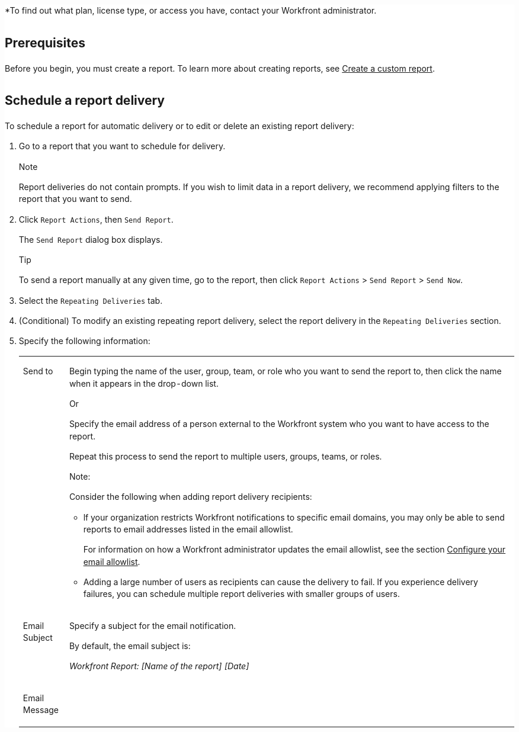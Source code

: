 &#42;To find out what plan, license type, or access you have, contact your Workfront administrator.

## Prerequisites

Before you begin, you must create a report. To learn more about creating reports, see [Create a custom report](../../../reports-and-dashboards/reports/creating-and-managing-reports/create-custom-report.md).

## Schedule a report delivery

To schedule a report for automatic delivery or to edit or delete an existing report delivery:​

1. Go to a report that you want to schedule for delivery.

   >[!NOTE]
   >
   >Report deliveries do not contain prompts. If you wish to limit data in a report delivery, we recommend applying filters to the report that you want to send.

1. Click `Report Actions`, then `Send Report`.

   The `Send Report` dialog box displays.

   >[!TIP]
   >
   >To send a report manually at any given time, go to the report, then click `Report Actions` > `Send Report` > `Send Now`.

1. Select the `Repeating Deliveries` tab.
1. (Conditional) To modify an existing repeating report delivery, select the report delivery in the `Repeating Deliveries` section.
1. Specify the following information:

   <table cellspacing="0"> 
    <col> 
    <col> 
    <tbody> 
     <tr> 
      <td role="rowheader"> <p>Send to</p> </td> 
      <td> <p>Begin typing the name of the user, group, team, or role who you want to send the report to, then click the name when it appears in the drop-down list.</p> <p>Or</p> <p>Specify the email address of a person external to the Workfront system who you want to have access to the report.</p> <p>Repeat this process to send the report to multiple users, groups, teams, or roles.</p> <p>Note:  <p>Consider the following when adding report delivery recipients:</p> 
        <ul> 
         <li>lf your organization restricts Workfront notifications to specific email domains, you may only be able to send reports to email addresses listed in the email allowlist.<p>For information on how a Workfront administrator updates the email allowlist, see the section <a href="../../../administration-and-setup/get-started-wf-administration/configure-your-email-allowlist.md#configur" class="MCXref xref">Configure your email allowlist</a>.</p></li> 
         <li> <p>Adding a large number of users as recipients can cause the delivery to fail. If you experience delivery failures, you can schedule multiple report deliveries with smaller groups of users.</p> </li> 
        </ul> </p> </td> 
     </tr> 
     <tr> 
      <td role="rowheader"> <p>Email Subject</p> </td> 
      <td> <p>Specify a subject for the email notification.</p> <p>By default, the email subject is:</p> <p><em>Workfront Report: [Name of the report] [Date]</em> </p> </td> 
     </tr> 
     <tr> 
      <td role="rowheader"> <p>Email Message</p> </td> 